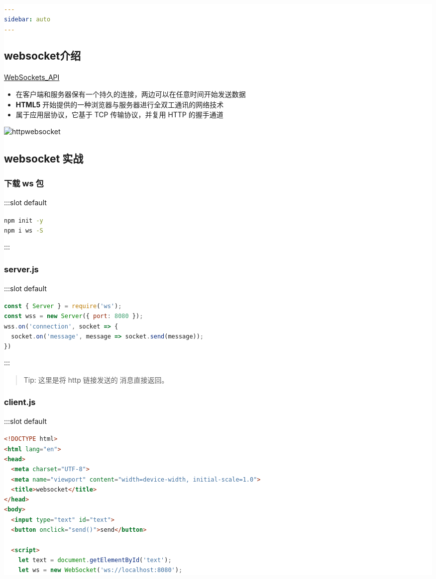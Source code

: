 ```yaml
---
sidebar: auto
---
```


## websocket介绍
[WebSockets_API](https://developer.mozilla.org/en-US/docs/Web/API/WebSockets_API) 
- 在客户端和服务器保有一个持久的连接，两边可以在任意时间开始发送数据
- **HTML5** 开始提供的一种浏览器与服务器进行全双工通讯的网络技术
- 属于应用层协议，它基于 TCP 传输协议，并复用 HTTP 的握手通道

![httpwebsocket](/httpwebsocket.png)

## websocket 实战

### 下载 ws 包

<highlight>

:::slot default
```bash
npm init -y
npm i ws -S
```
:::
</highlight>

### server.js

<highlight>

:::slot default
```js
const { Server } = require('ws');
const wss = new Server({ port: 8080 });
wss.on('connection', socket => {
  socket.on('message', message => socket.send(message));
})
```
:::
</highlight>

> Tip: 这里是将 http 链接发送的 消息直接返回。

### client.js

<highlight>

:::slot default
```html
<!DOCTYPE html>
<html lang="en">
<head>
  <meta charset="UTF-8">
  <meta name="viewport" content="width=device-width, initial-scale=1.0">
  <title>websocket</title>
</head>
<body>
  <input type="text" id="text">
  <button onclick="send()">send</button>

  <script>
    let text = document.getElementById('text');
    let ws = new WebSocket('ws://localhost:8080');
```